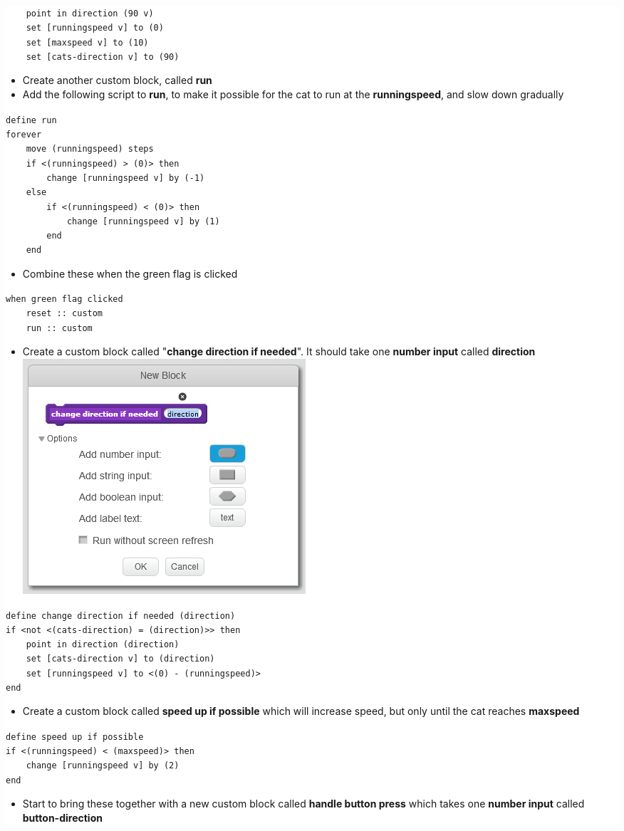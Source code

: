 ```blocks
    point in direction (90 v)
    set [runningspeed v] to (0)
    set [maxspeed v] to (10)
    set [cats-direction v] to (90)
```
+ Create another custom block, called **run**
+ Add the following script to **run**, to make it possible for the cat to run at the **runningspeed**, and slow down gradually
```blocks
define run
forever
	move (runningspeed) steps
	if <(runningspeed) > (0)> then
		change [runningspeed v] by (-1)
	else
		if <(runningspeed) < (0)> then
			change [runningspeed v] by (1)
        end
    end
```
+ Combine these when the green flag is clicked
```blocks
when green flag clicked
    reset :: custom
    run :: custom
```
+ Create a custom block called "**change direction if needed**". It should take one **number input** called **direction**
![screenshot](Recycling-screenshot-05.png)
```blocks
define change direction if needed (direction)
if <not <(cats-direction) = (direction)>> then
	point in direction (direction)
	set [cats-direction v] to (direction)
	set [runningspeed v] to <(0) - (runningspeed)>
end
```
+ Create a custom block called **speed up if possible** which will increase speed, but only until the cat reaches **maxspeed**
```blocks
define speed up if possible
if <(runningspeed) < (maxspeed)> then
    change [runningspeed v] by (2)
end
```
+ Start to bring these together with a new custom block called **handle button press** which takes one **number input** called **button-direction**